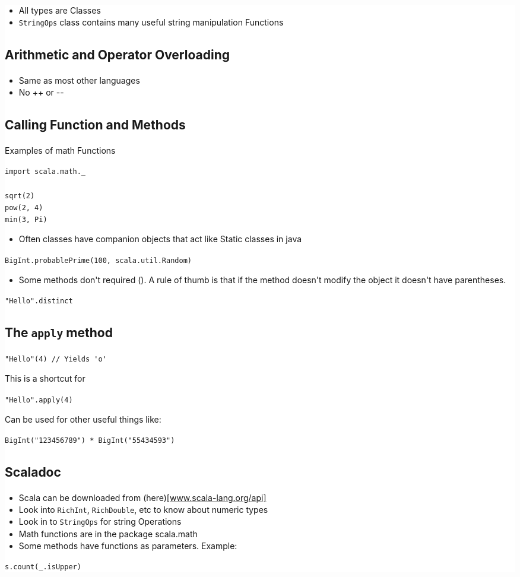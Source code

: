 - All types are Classes
- `StringOps` class contains many useful string manipulation Functions


## Arithmetic and Operator Overloading

- Same as most other languages
- No ++ or --


## Calling Function and Methods

Examples of math Functions

```
import scala.math._

sqrt(2)
pow(2, 4)
min(3, Pi)
```

- Often classes have companion objects that act like Static classes in java

```
BigInt.probablePrime(100, scala.util.Random)
```

- Some methods don't required (). A rule of thumb is that if the method doesn't
modify the object it doesn't have parentheses.

```
"Hello".distinct
```

## The `apply` method

```
"Hello"(4) // Yields 'o'
```

This is a shortcut for

```
"Hello".apply(4)
```

Can be used for other useful things like:

```
BigInt("123456789") * BigInt("55434593")
```

## Scaladoc

- Scala can be downloaded from (here)[www.scala-lang.org/api]
- Look into `RichInt`, `RichDouble`, etc to know about numeric types
- Look in to `StringOps` for string Operations
- Math functions are in the package scala.math
- Some methods have functions as parameters. Example:
```
s.count(_.isUpper)
```
